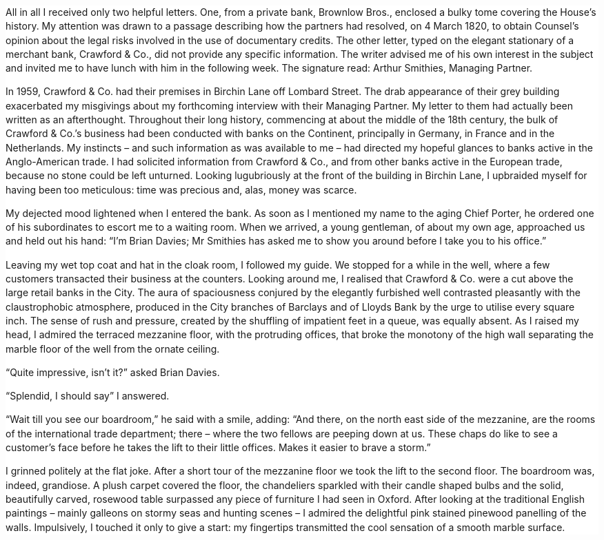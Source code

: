 

All  in  all I received only two helpful letters. One,  from  a  private bank,   Brownlow   Bros.,   enclosed  a  bulky  tome  covering   the   House’s history. My attention was drawn to a passage describing  how  the partners had resolved, on 4 March 1820, to obtain Counsel’s opinion about  the legal  risks  involved in the use of documentary credits.  The  other  letter, typed  on  the elegant stationary of a merchant bank, Crawford &  Co.,  did  not  provide any specific information. The writer advised me of  his  own interest in the subject  and invited me to have lunch with him in the  following  week. The signature  read: Arthur Smithies, Managing Partner.



In  1959, Crawford & Co. had their premises in Birchin Lane off  Lombard Street.  The drab appearance of their grey building  exacerbated  my misgivings  about  my forthcoming interview with their  Managing  Partner.  My letter to them had actually been written as an afterthought. Throughout  their long history, commencing at about the middle of the 18th  century, the bulk  of Crawford  &  Co.’s business had been conducted with banks  on  the  Continent, principally  in  Germany, in France  and  in the Netherlands.  My  instincts – and  such information as was available to me – had directed my hopeful glances to banks active  in  the  Anglo-American trade. I had  solicited  information  from Crawford  & Co., and from other banks active in the European trade, because  no stone could be left unturned. Looking lugubriously at the front of the building in Birchin Lane, I upbraided myself for having been  too meticulous: time was precious and, alas, money was scarce.



My  dejected  mood  lightened  when I entered the bank.  As  soon  as  I mentioned  my  name to the aging Chief Porter, he ordered one of  his  subordinates  to  escort  me  to a waiting room.  When  we  arrived,  a  young gentleman, of about my own age, approached us and held out his hand: “I’m  Brian Davies; Mr Smithies has asked me to show you around before I  take you to his office.”

Leaving my wet top coat and hat in the cloak room, I followed my  guide. We  stopped  for a while in the well, where a few customers  transacted  their business  at the counters. Looking around me, I realised that Crawford & Co. were a cut above the large retail banks in the City. The aura of  spaciousness conjured   by  the elegantly furbished well contrasted  pleasantly  with   the claustrophobic  atmosphere, produced in the City branches of Barclays  and  of Lloyds Bank by the urge to utilise  every square inch. The sense of rush and pressure, created by the shuffling of impatient feet  in a  queue,  was  equally absent. As I raised my head, I  admired  the  terraced mezzanine floor, with the protruding  offices, that broke the monotony of  the high wall separating the marble floor of the well from the ornate ceiling. 

“Quite  impressive, isn’t it?” asked Brian Davies.

“Splendid, I should say” I answered.

“Wait till you see our boardroom,” he said with a smile, adding: “And there, on the north east side of the mezzanine, are the rooms of the international trade department; there – where the two fellows are peeping down at us. These  chaps do  like  to see a customer’s face before he takes the lift  to  their  little offices. Makes it easier to brave a storm.”



I grinned politely at the flat joke. After a short tour of the mezzanine floor  we  took  the  lift to the second floor.  The  boardroom  was,  indeed, grandiose. A plush  carpet covered the floor, the chandeliers  sparkled with  their  candle shaped bulbs and the solid, beautifully  carved,  rosewood table  surpassed any piece of furniture I had seen in Oxford. After looking at the traditional English paintings –  mainly galleons on stormy seas and hunting  scenes – I admired the delightful pink stained pinewood panelling  of the  walls.  Impulsively,  I touched it only to give a  start:  my  fingertips transmitted the cool sensation of a smooth marble surface.
